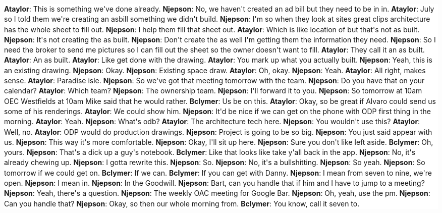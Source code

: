 **Ataylor**: This is something we've done already.
**Njepson**: No, we haven't created an ad bill but they need to be in in.
**Ataylor**: July so I told them we're creating an asbill something we didn't build.
**Njepson**: I'm so when they look at sites great clips architecture has the whole sheet to fill out.
**Njepson**: I help them fill that sheet out.
**Ataylor**: Which is like location of but that's not as built.
**Njepson**: It's not creating the as built.
**Njepson**: Don't create the as well I'm getting them the information they need.
**Njepson**: So I need the broker to send me pictures so I can fill out the sheet so the owner doesn't want to fill.
**Ataylor**: They call it an as built.
**Ataylor**: An as built.
**Ataylor**: Like get done with the drawing.
**Ataylor**: You mark up what you actually built.
**Njepson**: Yeah, this is an existing drawing.
**Njepson**: Okay.
**Njepson**: Existing space draw.
**Ataylor**: Oh, okay.
**Njepson**: Yeah.
**Ataylor**: All right, makes sense.
**Ataylor**: Paradise isle.
**Njepson**: So we've got that meeting tomorrow with the team.
**Njepson**: Do you have that on your calendar?
**Ataylor**: Which team?
**Njepson**: The ownership team.
**Njepson**: I'll forward it to you.
**Njepson**: So tomorrow at 10am OEC Westfields at 10am Mike said that he would rather.
**Bclymer**: Us be on this.
**Ataylor**: Okay, so be great if Alvaro could send us some of his renderings.
**Ataylor**: We could show him.
**Njepson**: It'd be nice if we can get on the phone with ODP first thing in the morning.
**Ataylor**: Yeah.
**Njepson**: What's odb?
**Ataylor**: The architecture tech here.
**Njepson**: You wouldn't use this?
**Ataylor**: Well, no.
**Ataylor**: ODP would do production drawings.
**Njepson**: Project is going to be so big.
**Njepson**: You just said appear with us.
**Njepson**: This way it's more comfortable.
**Njepson**: Okay, I'll sit up here.
**Njepson**: Sure you don't like left aside.
**Bclymer**: Oh, yours.
**Njepson**: That's a dick up a guy's notebook.
**Bclymer**: Like that looks like take y'all back in the app.
**Njepson**: No, it's already chewing up.
**Njepson**: I gotta rewrite this.
**Njepson**: So.
**Njepson**: No, it's a bullshitting.
**Njepson**: So yeah.
**Njepson**: So tomorrow if we could get on.
**Bclymer**: If we can.
**Bclymer**: If you can get with Danny.
**Njepson**: I mean from seven to nine, we're open.
**Njepson**: I mean in.
**Njepson**: In the Goodwill.
**Njepson**: Bart, can you handle that if him and I have to jump to a meeting?
**Njepson**: Yeah, there's a question.
**Njepson**: The weekly OAC meeting for Google Bar.
**Njepson**: Oh, yeah, use the pm.
**Njepson**: Can you handle that?
**Njepson**: Okay, so then our whole morning from.
**Bclymer**: You know, call it seven to.